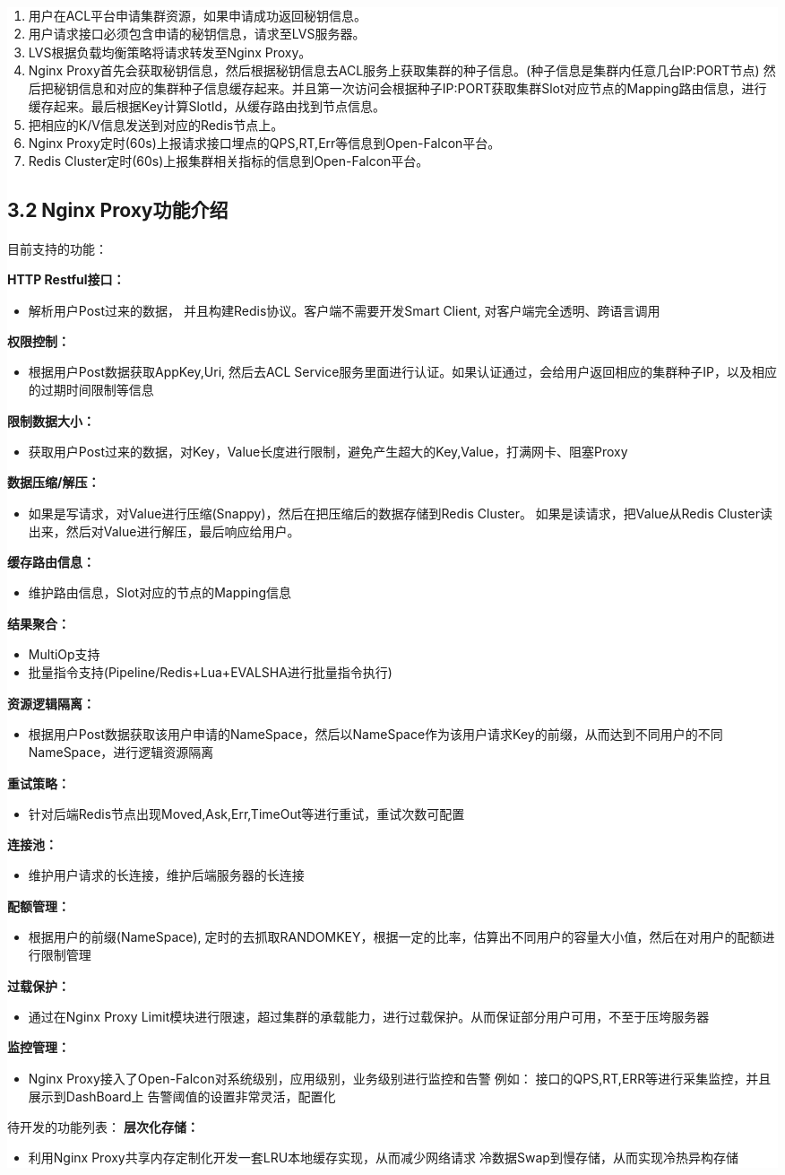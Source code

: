 1.	用户在ACL平台申请集群资源，如果申请成功返回秘钥信息。
2.	用户请求接口必须包含申请的秘钥信息，请求至LVS服务器。
3.	LVS根据负载均衡策略将请求转发至Nginx Proxy。
4.	Nginx Proxy首先会获取秘钥信息，然后根据秘钥信息去ACL服务上获取集群的种子信息。(种子信息是集群内任意几台IP:PORT节点) 
然后把秘钥信息和对应的集群种子信息缓存起来。并且第一次访问会根据种子IP:PORT获取集群Slot对应节点的Mapping路由信息，进行缓存起来。最后根据Key计算SlotId，从缓存路由找到节点信息。
5.	把相应的K/V信息发送到对应的Redis节点上。
6.	Nginx Proxy定时(60s)上报请求接口埋点的QPS,RT,Err等信息到Open-Falcon平台。
7.	Redis Cluster定时(60s)上报集群相关指标的信息到Open-Falcon平台。


## 3.2	Nginx Proxy功能介绍

目前支持的功能：

**HTTP Restful接口：**
 - 解析用户Post过来的数据， 并且构建Redis协议。客户端不需要开发Smart Client, 对客户端完全透明、跨语言调用

**权限控制：**
 - 根据用户Post数据获取AppKey,Uri, 然后去ACL Service服务里面进行认证。如果认证通过，会给用户返回相应的集群种子IP，以及相应的过期时间限制等信息

**限制数据大小：**
 - 获取用户Post过来的数据，对Key，Value长度进行限制，避免产生超大的Key,Value，打满网卡、阻塞Proxy

**数据压缩/解压：**
 - 如果是写请求，对Value进行压缩(Snappy)，然后在把压缩后的数据存储到Redis Cluster。
如果是读请求，把Value从Redis Cluster读出来，然后对Value进行解压，最后响应给用户。

**缓存路由信息：**
 - 维护路由信息，Slot对应的节点的Mapping信息

**结果聚合：**
 - MultiOp支持
 - 批量指令支持(Pipeline/Redis+Lua+EVALSHA进行批量指令执行)

**资源逻辑隔离：**
 - 根据用户Post数据获取该用户申请的NameSpace，然后以NameSpace作为该用户请求Key的前缀，从而达到不同用户的不同NameSpace，进行逻辑资源隔离

**重试策略：**
 - 针对后端Redis节点出现Moved,Ask,Err,TimeOut等进行重试，重试次数可配置

**连接池：**
 - 维护用户请求的长连接，维护后端服务器的长连接

**配额管理：**
 - 根据用户的前缀(NameSpace), 定时的去抓取RANDOMKEY，根据一定的比率，估算出不同用户的容量大小值，然后在对用户的配额进行限制管理

**过载保护：**
 - 通过在Nginx Proxy Limit模块进行限速，超过集群的承载能力，进行过载保护。从而保证部分用户可用，不至于压垮服务器

**监控管理：**
 - Nginx Proxy接入了Open-Falcon对系统级别，应用级别，业务级别进行监控和告警
例如： 接口的QPS,RT,ERR等进行采集监控，并且展示到DashBoard上
告警阈值的设置非常灵活，配置化

待开发的功能列表：
**层次化存储：**
 - 利用Nginx Proxy共享内存定制化开发一套LRU本地缓存实现，从而减少网络请求
冷数据Swap到慢存储，从而实现冷热异构存储
